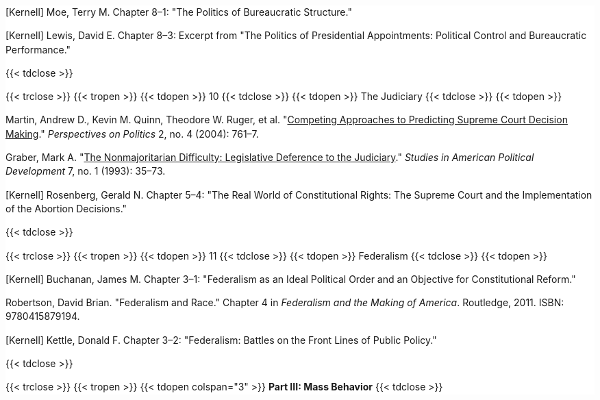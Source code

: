 
\[Kernell\] Moe, Terry M. Chapter 8–1: "The Politics of Bureaucratic Structure."

\[Kernell\] Lewis, David E. Chapter 8–3: Excerpt from "The Politics of Presidential Appointments: Political Control and Bureaucratic Performance."


{{< tdclose >}}

{{< trclose >}}
{{< tropen >}}
{{< tdopen >}}
10
{{< tdclose >}}
{{< tdopen >}}
The Judiciary
{{< tdclose >}}
{{< tdopen >}}


Martin, Andrew D., Kevin M. Quinn, Theodore W. Ruger, et al. "[Competing Approaches to Predicting Supreme Court Decision Making](http://dx.doi.org/10.1017/S1537592704040502)." _Perspectives on Politics_ 2, no. 4 (2004): 761–7.

Graber, Mark A. "[The Nonmajoritarian Difficulty: Legislative Deference to the Judiciary](http://dx.doi.org/10.1017/S0898588X00000687)." _Studies in American Political Development_ 7, no. 1 (1993): 35–73.

\[Kernell\] Rosenberg, Gerald N. Chapter 5–4: "The Real World of Constitutional Rights: The Supreme Court and the Implementation of the Abortion Decisions."


{{< tdclose >}}

{{< trclose >}}
{{< tropen >}}
{{< tdopen >}}
11
{{< tdclose >}}
{{< tdopen >}}
Federalism
{{< tdclose >}}
{{< tdopen >}}


\[Kernell\] Buchanan, James M. Chapter 3–1: "Federalism as an Ideal Political Order and an Objective for Constitutional Reform."

Robertson, David Brian. "Federalism and Race." Chapter 4 in _Federalism and the Making of America_. Routledge, 2011. ISBN: 9780415879194.

\[Kernell\] Kettle, Donald F. Chapter 3–2: "Federalism: Battles on the Front Lines of Public Policy."


{{< tdclose >}}

{{< trclose >}}
{{< tropen >}}
{{< tdopen colspan="3" >}}
**Part III: Mass Behavior**
{{< tdclose >}}
